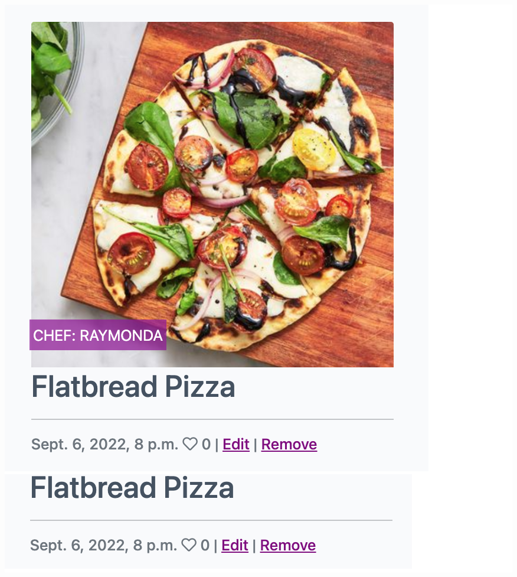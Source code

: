 ![Start of the program](assets/images/ac-edit-remove.png)
![Start of the program](assets/images/ad-edit-remove.png)